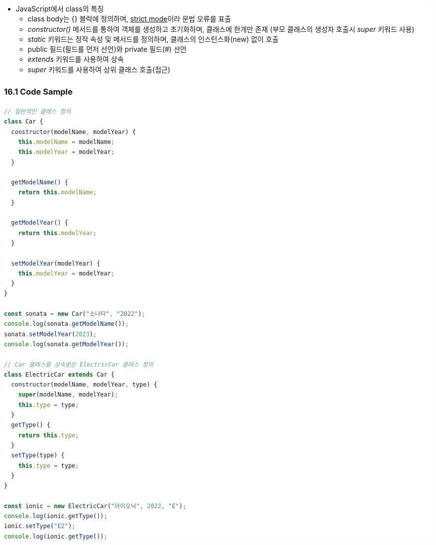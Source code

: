 - JavaScript에서 class의 특징
  - class body는 {} 블럭에 정의하며, [strict mode](https://developer.mozilla.org/ko/docs/Web/JavaScript/Reference/Strict_mode)이라 문법 오류를 표출
  - *constructor()* 메서드를 통하여 객체를 생성하고 초기화하며, 클래스에 한개만 존재 (부모 클래스의 생성자 호출시 *super* 키워드 사용)
  - *static* 키워드는 정적 속성 및 메서드를 정의하며, 클래스의 인스턴스화(new) 없이 호출
  - public 필드(필드를 먼저 선언)와 private 필드(#) 선언
  - *extends* 키워드를 사용하여 상속
  - *super* 키워드를 사용하여 상위 클래스 호출(접근)

### 16.1 Code Sample

```javascript
// 일반적인 클래스 정의
class Car {
  constructor(modelName, modelYear) {
    this.modelName = modelName;
    this.modelYear = modelYear;
  }

  getModelName() {
    return this.modelName;
  }

  getModelYear() {
    return this.modelYear;
  }

  setModelYear(modelYear) {
    this.modelYear = modelYear;
  }
}

const sonata = new Car("소나타", "2022");
console.log(sonata.getModelName());
sonata.setModelYear(2023);
console.log(sonata.getModelYear());

// Car 클래스를 상속받은 ElectricCar 클래스 정의
class ElectricCar extends Car {
  constructor(modelName, modelYear, type) {
    super(modelName, modelYear);
    this.type = type;
  }
  getType() {
    return this.type;
  }
  setType(type) {
    this.type = type;
  }
}

const ionic = new ElectricCar("아이오닉", 2022, "E");
console.log(ionic.getType());
ionic.setType("E2");
console.log(ionic.getType());
```
